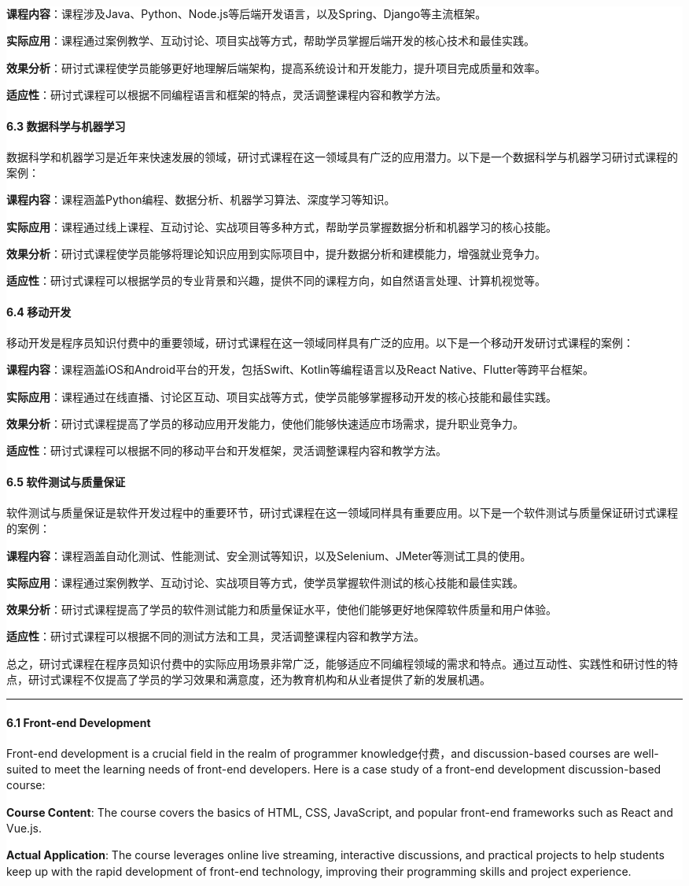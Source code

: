 **课程内容**：课程涉及Java、Python、Node.js等后端开发语言，以及Spring、Django等主流框架。

**实际应用**：课程通过案例教学、互动讨论、项目实战等方式，帮助学员掌握后端开发的核心技术和最佳实践。

**效果分析**：研讨式课程使学员能够更好地理解后端架构，提高系统设计和开发能力，提升项目完成质量和效率。

**适应性**：研讨式课程可以根据不同编程语言和框架的特点，灵活调整课程内容和教学方法。

#### 6.3 数据科学与机器学习

数据科学和机器学习是近年来快速发展的领域，研讨式课程在这一领域具有广泛的应用潜力。以下是一个数据科学与机器学习研讨式课程的案例：

**课程内容**：课程涵盖Python编程、数据分析、机器学习算法、深度学习等知识。

**实际应用**：课程通过线上课程、互动讨论、实战项目等多种方式，帮助学员掌握数据分析和机器学习的核心技能。

**效果分析**：研讨式课程使学员能够将理论知识应用到实际项目中，提升数据分析和建模能力，增强就业竞争力。

**适应性**：研讨式课程可以根据学员的专业背景和兴趣，提供不同的课程方向，如自然语言处理、计算机视觉等。

#### 6.4 移动开发

移动开发是程序员知识付费中的重要领域，研讨式课程在这一领域同样具有广泛的应用。以下是一个移动开发研讨式课程的案例：

**课程内容**：课程涵盖iOS和Android平台的开发，包括Swift、Kotlin等编程语言以及React Native、Flutter等跨平台框架。

**实际应用**：课程通过在线直播、讨论区互动、项目实战等方式，使学员能够掌握移动开发的核心技能和最佳实践。

**效果分析**：研讨式课程提高了学员的移动应用开发能力，使他们能够快速适应市场需求，提升职业竞争力。

**适应性**：研讨式课程可以根据不同的移动平台和开发框架，灵活调整课程内容和教学方法。

#### 6.5 软件测试与质量保证

软件测试与质量保证是软件开发过程中的重要环节，研讨式课程在这一领域同样具有重要应用。以下是一个软件测试与质量保证研讨式课程的案例：

**课程内容**：课程涵盖自动化测试、性能测试、安全测试等知识，以及Selenium、JMeter等测试工具的使用。

**实际应用**：课程通过案例教学、互动讨论、实战项目等方式，使学员掌握软件测试的核心技能和最佳实践。

**效果分析**：研讨式课程提高了学员的软件测试能力和质量保证水平，使他们能够更好地保障软件质量和用户体验。

**适应性**：研讨式课程可以根据不同的测试方法和工具，灵活调整课程内容和教学方法。

总之，研讨式课程在程序员知识付费中的实际应用场景非常广泛，能够适应不同编程领域的需求和特点。通过互动性、实践性和研讨性的特点，研讨式课程不仅提高了学员的学习效果和满意度，还为教育机构和从业者提供了新的发展机遇。

---

#### 6.1 Front-end Development

Front-end development is a crucial field in the realm of programmer knowledge付费，and discussion-based courses are well-suited to meet the learning needs of front-end developers. Here is a case study of a front-end development discussion-based course:

**Course Content**: The course covers the basics of HTML, CSS, JavaScript, and popular front-end frameworks such as React and Vue.js.

**Actual Application**: The course leverages online live streaming, interactive discussions, and practical projects to help students keep up with the rapid development of front-end technology, improving their programming skills and project experience.
